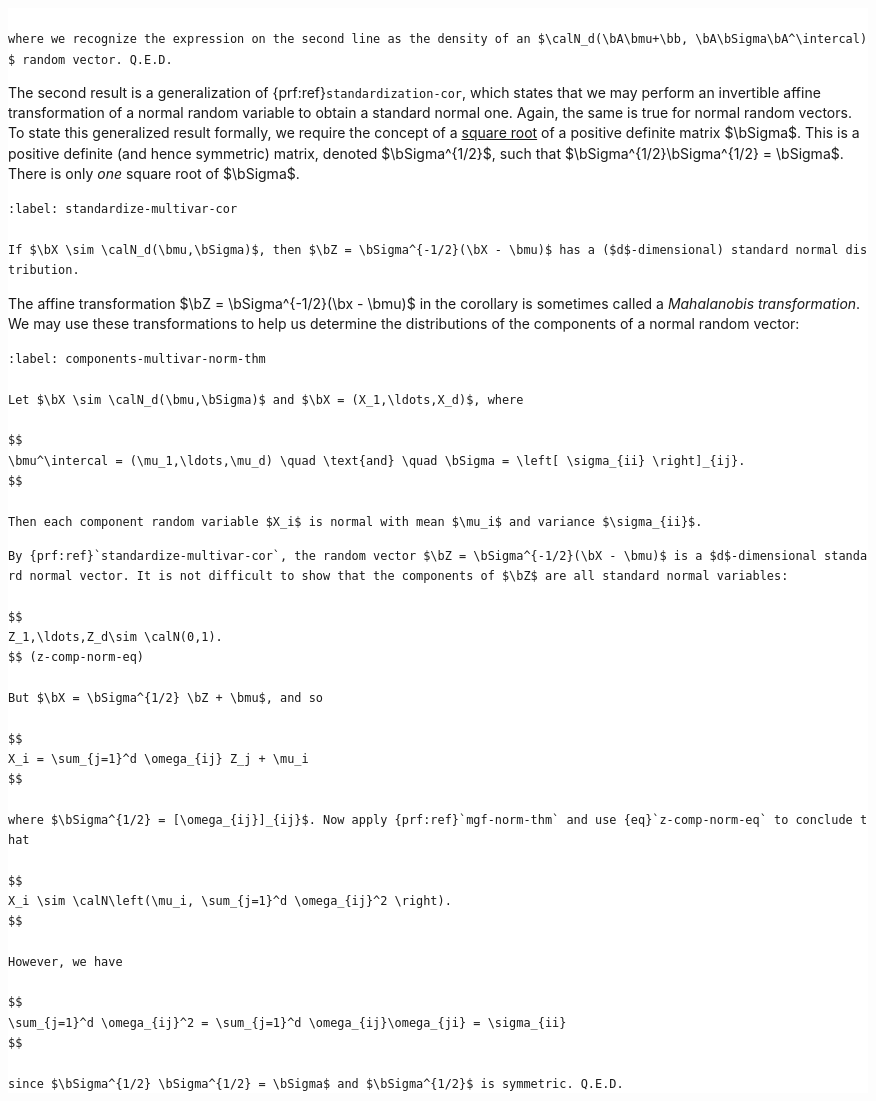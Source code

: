 ```{prf:proof}

where we recognize the expression on the second line as the density of an $\calN_d(\bA\bmu+\bb, \bA\bSigma\bA^\intercal)$ random vector. Q.E.D.
```

The second result is a generalization of {prf:ref}`standardization-cor`, which states that we may perform an invertible affine transformation of a normal random variable to obtain a standard normal one. Again, the same is true for normal random vectors. To state this generalized result formally, we require the concept of a [square root](https://en.wikipedia.org/wiki/Square_root_of_a_matrix#Positive_semidefinite_matrices) of a positive definite matrix $\bSigma$. This is a positive definite (and hence symmetric) matrix, denoted $\bSigma^{1/2}$, such that $\bSigma^{1/2}\bSigma^{1/2} = \bSigma$. There is only _one_ square root of $\bSigma$.


```{prf:corollary} Standardization of normal vectors
:label: standardize-multivar-cor

If $\bX \sim \calN_d(\bmu,\bSigma)$, then $\bZ = \bSigma^{-1/2}(\bX - \bmu)$ has a ($d$-dimensional) standard normal distribution.
```

The affine transformation $\bZ = \bSigma^{-1/2}(\bx - \bmu)$ in the corollary is sometimes called a _Mahalanobis transformation_. We may use these transformations to help us determine the distributions of the components of a normal random vector:

```{prf:theorem} Components of normal vectors
:label: components-multivar-norm-thm

Let $\bX \sim \calN_d(\bmu,\bSigma)$ and $\bX = (X_1,\ldots,X_d)$, where

$$
\bmu^\intercal = (\mu_1,\ldots,\mu_d) \quad \text{and} \quad \bSigma = \left[ \sigma_{ii} \right]_{ij}.
$$

Then each component random variable $X_i$ is normal with mean $\mu_i$ and variance $\sigma_{ii}$.
```

```{prf:proof}
By {prf:ref}`standardize-multivar-cor`, the random vector $\bZ = \bSigma^{-1/2}(\bX - \bmu)$ is a $d$-dimensional standard normal vector. It is not difficult to show that the components of $\bZ$ are all standard normal variables:

$$
Z_1,\ldots,Z_d\sim \calN(0,1).
$$ (z-comp-norm-eq)

But $\bX = \bSigma^{1/2} \bZ + \bmu$, and so

$$
X_i = \sum_{j=1}^d \omega_{ij} Z_j + \mu_i
$$

where $\bSigma^{1/2} = [\omega_{ij}]_{ij}$. Now apply {prf:ref}`mgf-norm-thm` and use {eq}`z-comp-norm-eq` to conclude that

$$
X_i \sim \calN\left(\mu_i, \sum_{j=1}^d \omega_{ij}^2 \right).
$$

However, we have

$$
\sum_{j=1}^d \omega_{ij}^2 = \sum_{j=1}^d \omega_{ij}\omega_{ji} = \sigma_{ii}
$$

since $\bSigma^{1/2} \bSigma^{1/2} = \bSigma$ and $\bSigma^{1/2}$ is symmetric. Q.E.D.
```
